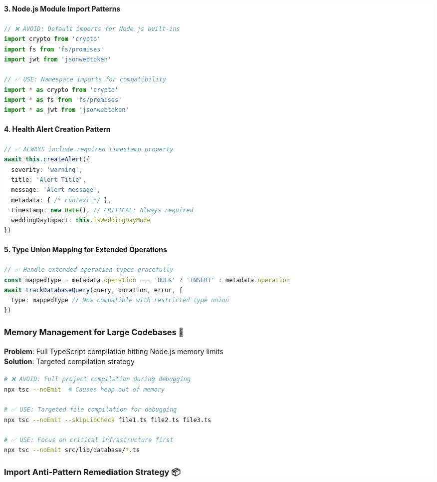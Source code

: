 #### 3. Node.js Module Import Patterns
```typescript
// ❌ AVOID: Default imports for Node.js built-ins
import crypto from 'crypto'
import fs from 'fs/promises'  
import jwt from 'jsonwebtoken'

// ✅ USE: Namespace imports for compatibility
import * as crypto from 'crypto'
import * as fs from 'fs/promises'
import * as jwt from 'jsonwebtoken'
```

#### 4. Health Alert Creation Pattern
```typescript
// ✅ ALWAYS include required timestamp property
await this.createAlert({
  severity: 'warning',
  title: 'Alert Title',
  message: 'Alert message',
  metadata: { /* context */ },
  timestamp: new Date(), // CRITICAL: Always required
  weddingDayImpact: this.isWeddingDayMode
})
```

#### 5. Type Union Mapping for Extended Operations
```typescript
// ✅ Handle extended operation types gracefully
const mappedType = metadata.operation === 'BULK' ? 'INSERT' : metadata.operation
await trackDatabaseQuery(query, duration, error, {
  type: mappedType // Now compatible with restricted type union
})
```

### Memory Management for Large Codebases 💾

**Problem**: Full TypeScript compilation hitting Node.js memory limits  
**Solution**: Targeted compilation strategy

```bash
# ❌ AVOID: Full project compilation during debugging
npx tsc --noEmit  # Causes heap out of memory

# ✅ USE: Targeted file compilation for debugging  
npx tsc --noEmit --skipLibCheck file1.ts file2.ts file3.ts

# ✅ USE: Focus on critical infrastructure first
npx tsc --noEmit src/lib/database/*.ts
```

### Import Anti-Pattern Remediation Strategy 📦
